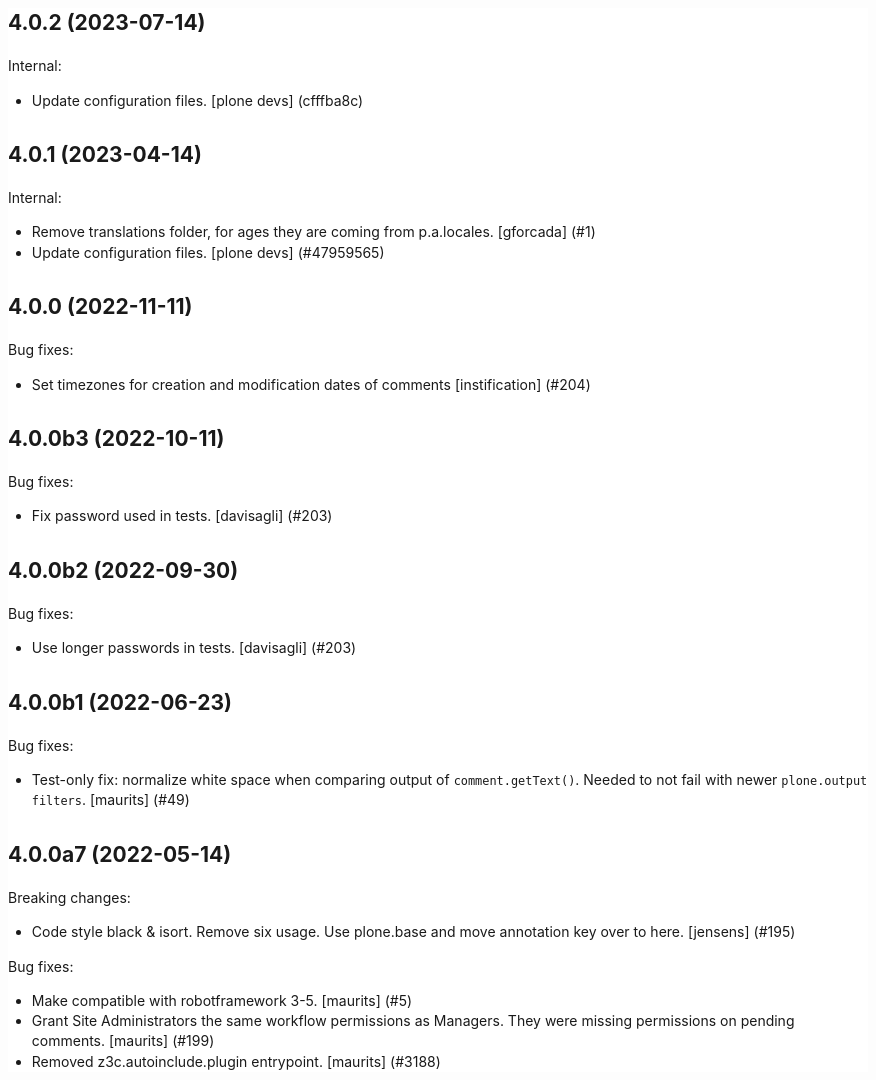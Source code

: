 ## 4.0.2 (2023-07-14)

Internal:

- Update configuration files.
  [plone devs] (cfffba8c)

## 4.0.1 (2023-04-14)

Internal:

- Remove translations folder,
  for ages they are coming from p.a.locales.
  [gforcada] (#1)
- Update configuration files.
  [plone devs] (#47959565)

## 4.0.0 (2022-11-11)

Bug fixes:

- Set timezones for creation and modification dates of comments [instification] (#204)

## 4.0.0b3 (2022-10-11)

Bug fixes:

- Fix password used in tests. [davisagli] (#203)

## 4.0.0b2 (2022-09-30)

Bug fixes:

- Use longer passwords in tests. [davisagli] (#203)

## 4.0.0b1 (2022-06-23)

Bug fixes:

- Test-only fix: normalize white space when comparing output of `comment.getText()`.
  Needed to not fail with newer `plone.outputfilters`.
  [maurits] (#49)

## 4.0.0a7 (2022-05-14)

Breaking changes:

- Code style black & isort. Remove six usage. Use plone.base and move annotation key over to here.
  [jensens] (#195)

Bug fixes:

- Make compatible with robotframework 3-5.
  [maurits] (#5)
- Grant Site Administrators the same workflow permissions as Managers.
  They were missing permissions on pending comments.
  [maurits] (#199)
- Removed z3c.autoinclude.plugin entrypoint. [maurits] (#3188)
